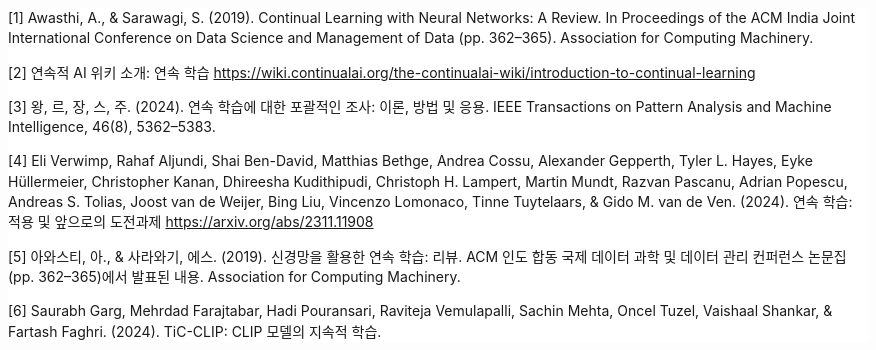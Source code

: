[1] Awasthi, A., & Sarawagi, S. (2019). Continual Learning with Neural Networks: A Review. In Proceedings of the ACM India Joint International Conference on Data Science and Management of Data (pp. 362–365). Association for Computing Machinery.

<div class="content-ad"></div>

[2] 연속적 AI 위키 소개: 연속 학습 https://wiki.continualai.org/the-continualai-wiki/introduction-to-continual-learning

[3] 왕, 르, 장, 스, 주. (2024). 연속 학습에 대한 포괄적인 조사: 이론, 방법 및 응용. IEEE Transactions on Pattern Analysis and Machine Intelligence, 46(8), 5362–5383.

[4] Eli Verwimp, Rahaf Aljundi, Shai Ben-David, Matthias Bethge, Andrea Cossu, Alexander Gepperth, Tyler L. Hayes, Eyke Hüllermeier, Christopher Kanan, Dhireesha Kudithipudi, Christoph H. Lampert, Martin Mundt, Razvan Pascanu, Adrian Popescu, Andreas S. Tolias, Joost van de Weĳer, Bing Liu, Vincenzo Lomonaco, Tinne Tuytelaars, & Gido M. van de Ven. (2024). 연속 학습: 적용 및 앞으로의 도전과제 https://arxiv.org/abs/2311.11908

[5] 아와스티, 아., & 사라와기, 에스. (2019). 신경망을 활용한 연속 학습: 리뷰. ACM 인도 합동 국제 데이터 과학 및 데이터 관리 컨퍼런스 논문집 (pp. 362–365)에서 발표된 내용. Association for Computing Machinery.

<div class="content-ad"></div>

[6] Saurabh Garg, Mehrdad Farajtabar, Hadi Pouransari, Raviteja Vemulapalli, Sachin Mehta, Oncel Tuzel, Vaishaal Shankar, & Fartash Faghri. (2024). TiC-CLIP: CLIP 모델의 지속적 학습.